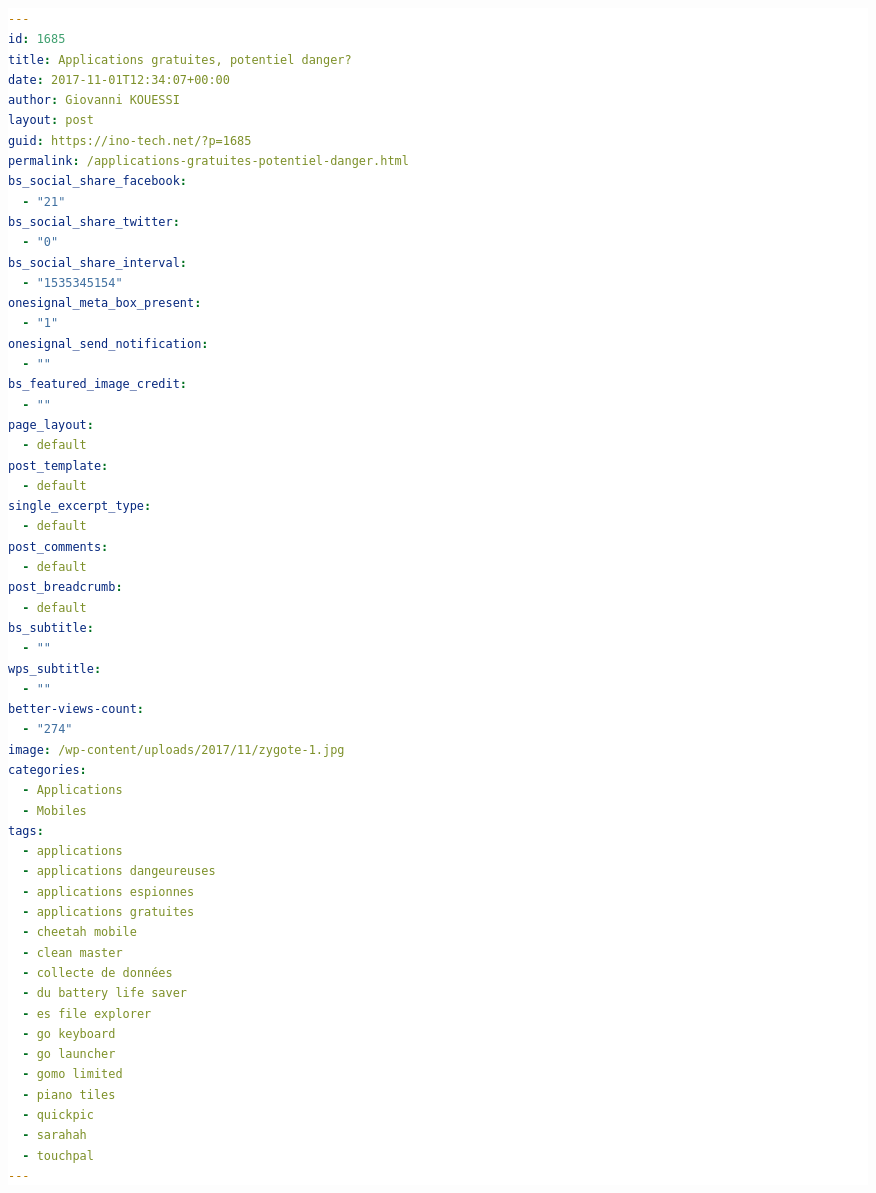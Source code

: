 ```yaml
---
id: 1685
title: Applications gratuites, potentiel danger?
date: 2017-11-01T12:34:07+00:00
author: Giovanni KOUESSI
layout: post
guid: https://ino-tech.net/?p=1685
permalink: /applications-gratuites-potentiel-danger.html
bs_social_share_facebook:
  - "21"
bs_social_share_twitter:
  - "0"
bs_social_share_interval:
  - "1535345154"
onesignal_meta_box_present:
  - "1"
onesignal_send_notification:
  - ""
bs_featured_image_credit:
  - ""
page_layout:
  - default
post_template:
  - default
single_excerpt_type:
  - default
post_comments:
  - default
post_breadcrumb:
  - default
bs_subtitle:
  - ""
wps_subtitle:
  - ""
better-views-count:
  - "274"
image: /wp-content/uploads/2017/11/zygote-1.jpg
categories:
  - Applications
  - Mobiles
tags:
  - applications
  - applications dangeureuses
  - applications espionnes
  - applications gratuites
  - cheetah mobile
  - clean master
  - collecte de données
  - du battery life saver
  - es file explorer
  - go keyboard
  - go launcher
  - gomo limited
  - piano tiles
  - quickpic
  - sarahah
  - touchpal
---
```
